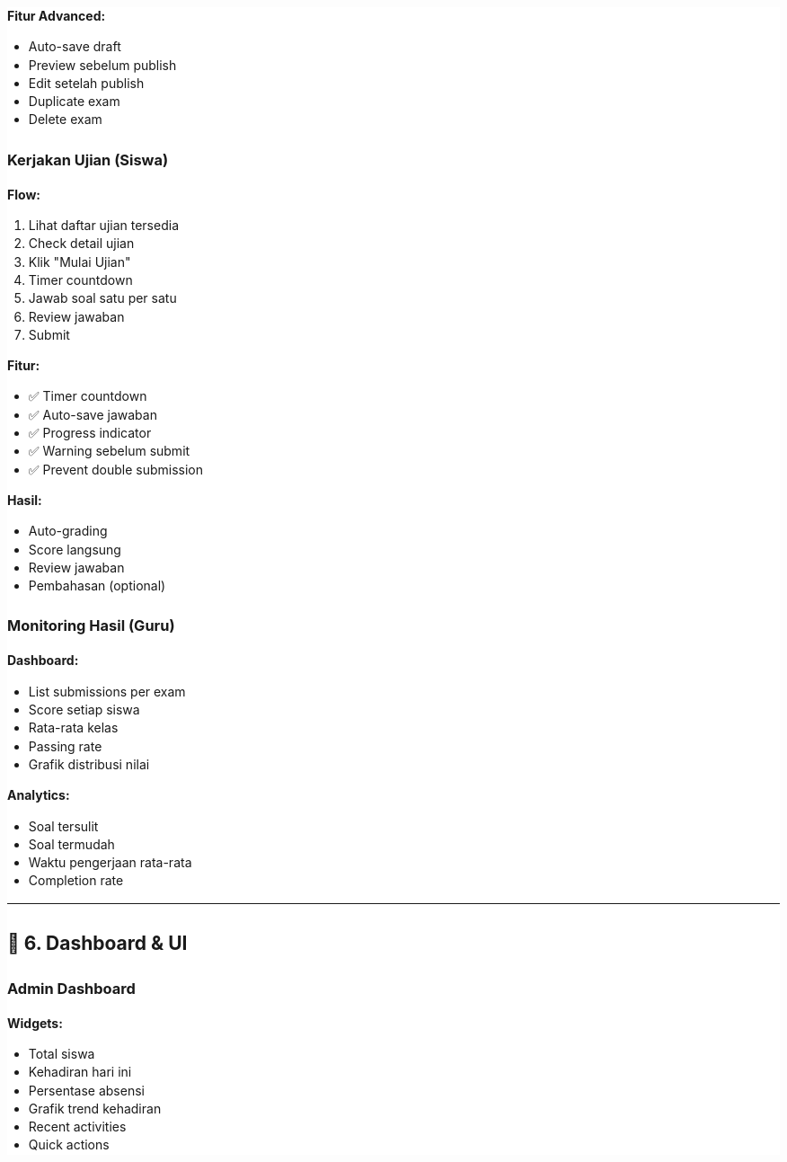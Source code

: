 **Fitur Advanced:**
- Auto-save draft
- Preview sebelum publish
- Edit setelah publish
- Duplicate exam
- Delete exam

### Kerjakan Ujian (Siswa)

**Flow:**
1. Lihat daftar ujian tersedia
2. Check detail ujian
3. Klik "Mulai Ujian"
4. Timer countdown
5. Jawab soal satu per satu
6. Review jawaban
7. Submit

**Fitur:**
- ✅ Timer countdown
- ✅ Auto-save jawaban
- ✅ Progress indicator
- ✅ Warning sebelum submit
- ✅ Prevent double submission

**Hasil:**
- Auto-grading
- Score langsung
- Review jawaban
- Pembahasan (optional)

### Monitoring Hasil (Guru)

**Dashboard:**
- List submissions per exam
- Score setiap siswa
- Rata-rata kelas
- Passing rate
- Grafik distribusi nilai

**Analytics:**
- Soal tersulit
- Soal termudah
- Waktu pengerjaan rata-rata
- Completion rate

---

## 📱 6. Dashboard & UI

### Admin Dashboard

**Widgets:**
- Total siswa
- Kehadiran hari ini
- Persentase absensi
- Grafik trend kehadiran
- Recent activities
- Quick actions
